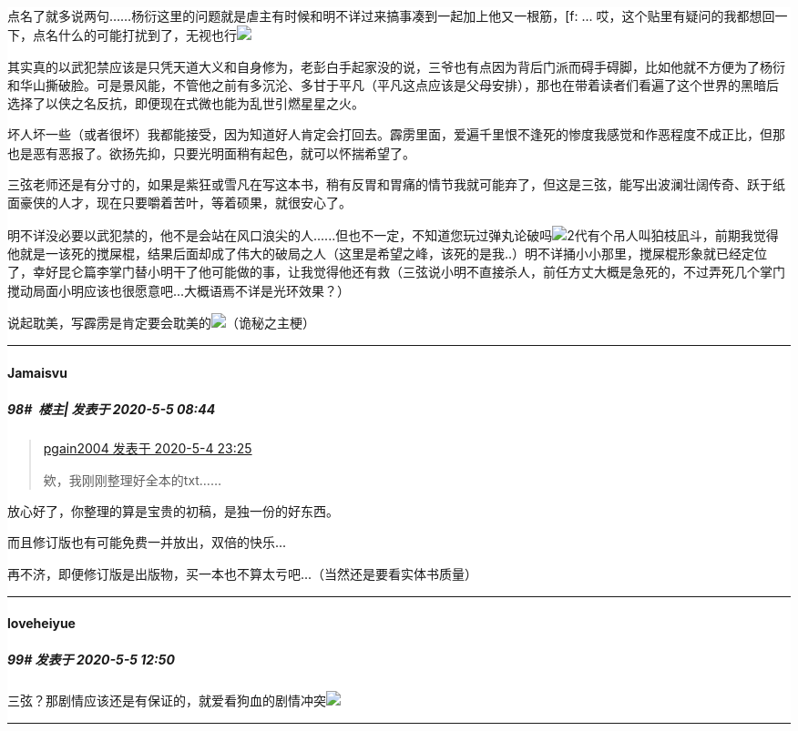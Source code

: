 点名了就多说两句……杨衍这里的问题就是虐主有时候和明不详过来搞事凑到一起加上他又一根筋，[f: ...</blockquote>
哎，这个贴里有疑问的我都想回一下，点名什么的可能打扰到了，无视也行<img src="https://static.saraba1st.com/image/smiley/face2017/068.png" referrerpolicy="no-referrer">


其实真的以武犯禁应该是只凭天道大义和自身修为，老彭白手起家没的说，三爷也有点因为背后门派而碍手碍脚，比如他就不方便为了杨衍和华山撕破脸。可是景风能，不管他之前有多沉沦、多甘于平凡（平凡这点应该是父母安排），那也在带着读者们看遍了这个世界的黑暗后选择了以侠之名反抗，即便现在式微也能为乱世引燃星星之火。

坏人坏一些（或者很坏）我都能接受，因为知道好人肯定会打回去。霹雳里面，爱遍千里恨不逢死的惨度我感觉和作恶程度不成正比，但那也是恶有恶报了。欲扬先抑，只要光明面稍有起色，就可以怀揣希望了。

三弦老师还是有分寸的，如果是紫狂或雪凡在写这本书，稍有反胃和胃痛的情节我就可能弃了，但这是三弦，能写出波澜壮阔传奇、跃于纸面豪侠的人才，现在只要嚼着苦叶，等着硕果，就很安心了。


明不详没必要以武犯禁的，他不是会站在风口浪尖的人......但也不一定，不知道您玩过弹丸论破吗<img src="https://static.saraba1st.com/image/smiley/face2017/068.png" referrerpolicy="no-referrer">2代有个吊人叫狛枝凪斗，前期我觉得他就是一该死的搅屎棍，结果后面却成了伟大的破局之人（这里是希望之峰，该死的是我..）明不详捅小小那里，搅屎棍形象就已经定位了，幸好昆仑篇李掌门替小明干了他可能做的事，让我觉得他还有救（三弦说小明不直接杀人，前任方丈大概是急死的，不过弄死几个掌门搅动局面小明应该也很愿意吧...大概语焉不详是光环效果？）


说起耽美，写霹雳是肯定要会耽美的<img src="https://static.saraba1st.com/image/smiley/face2017/067.png" referrerpolicy="no-referrer">（诡秘之主梗）







*****

####  Jamaisvu  
##### 98#         楼主| 发表于 2020-5-5 08:44



<blockquote><a href="httphttps://bbs.saraba1st.com/2b/forum.php?mod=redirect&amp;goto=findpost&amp;pid=47304365&amp;ptid=1923944" target="_blank">pgain2004 发表于 2020-5-4 23:25</a>

欸，我刚刚整理好全本的txt……</blockquote>
放心好了，你整理的算是宝贵的初稿，是独一份的好东西。


而且修订版也有可能免费一并放出，双倍的快乐...


再不济，即便修订版是出版物，买一本也不算太亏吧...（当然还是要看实体书质量）







*****

####  loveheiyue  
##### 99#       发表于 2020-5-5 12:50




三弦？那剧情应该还是有保证的，就爱看狗血的剧情冲突<img src="https://static.saraba1st.com/image/smiley/face2017/034.png" referrerpolicy="no-referrer">







*****
